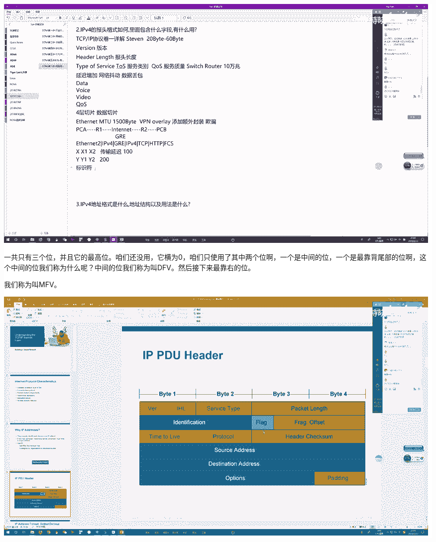 ![](img/8fd8347fc479624b285e8a9df198fbb3_42.png)

一共只有三个位，并且它的最高位。咱们还没用，它横为0，咱们只使用了其中两个位啊，一个是中间的位，一个是最靠背尾部的位啊，这个中间的位我们称为什么呢？中间的位我们称为叫DFV。然后接下来最靠右的位。

我们称为叫MFV。

![](img/8fd8347fc479624b285e8a9df198fbb3_44.png)
